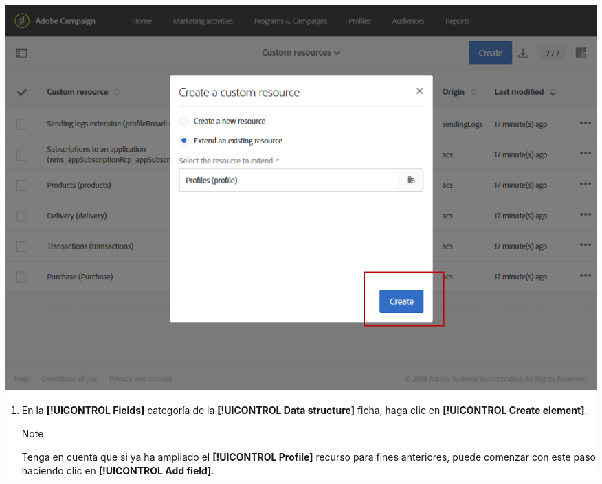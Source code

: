    ![](assets/schema_extension_uc5.png)

1. En la **[!UICONTROL Fields]** categoría de la **[!UICONTROL Data structure]** ficha, haga clic en **[!UICONTROL Create element]**.

   >[!NOTE]
   >
   >Tenga en cuenta que si ya ha ampliado el **[!UICONTROL Profile]** recurso para fines anteriores, puede comenzar con este paso haciendo clic en **[!UICONTROL Add field]**.
